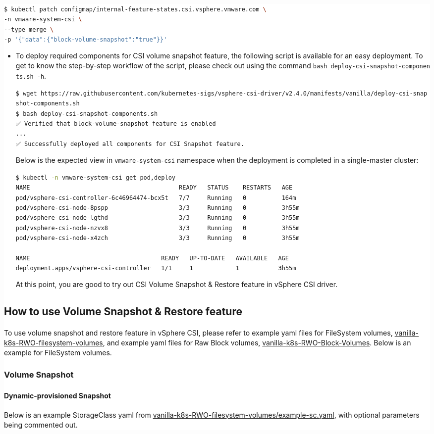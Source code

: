   ```bash
  $ kubectl patch configmap/internal-feature-states.csi.vsphere.vmware.com \
  -n vmware-system-csi \
  --type merge \
  -p '{"data":{"block-volume-snapshot":"true"}}'
  ```

- To deploy required components for CSI volume snapshot feature, the following script is available for an easy deployment.
To get to know the step-by-step workflow of the script, please check out using the command `bash deploy-csi-snapshot-components.sh -h`.

  ```bash
  $ wget https://raw.githubusercontent.com/kubernetes-sigs/vsphere-csi-driver/v2.4.0/manifests/vanilla/deploy-csi-snapshot-components.sh
  $ bash deploy-csi-snapshot-components.sh
  ✅ Verified that block-volume-snapshot feature is enabled
  ...
  ✅ Successfully deployed all components for CSI Snapshot feature.
  ```
  
  Below is the expected view in `vmware-system-csi` namespace when the deployment is completed in a single-master cluster:
  
  ```bash
  $ kubectl -n vmware-system-csi get pod,deploy
  NAME                                          READY   STATUS    RESTARTS   AGE
  pod/vsphere-csi-controller-6c46964474-bcx5t   7/7     Running   0          164m
  pod/vsphere-csi-node-8pspp                    3/3     Running   0          3h55m
  pod/vsphere-csi-node-lgthd                    3/3     Running   0          3h55m
  pod/vsphere-csi-node-nzvx8                    3/3     Running   0          3h55m
  pod/vsphere-csi-node-x4zch                    3/3     Running   0          3h55m
  
  NAME                                     READY   UP-TO-DATE   AVAILABLE   AGE
  deployment.apps/vsphere-csi-controller   1/1     1            1           3h55m
  ```
  
  At this point, you are good to try out CSI Volume Snapshot & Restore feature in vSphere CSI driver.

## How to use Volume Snapshot & Restore feature <a id="how-to-use"></a>

To use volume snapshot and restore feature in vSphere CSI, please refer to example yaml files for FileSystem volumes, [vanilla-k8s-RWO-filesystem-volumes](https://github.com/kubernetes-sigs/vsphere-csi-driver/tree/master/example/vanilla-k8s-RWO-filesystem-volumes), and example yaml files for Raw Block volumes, [vanilla-k8s-RWO-Block-Volumes](https://github.com/kubernetes-sigs/vsphere-csi-driver/tree/master/example/vanilla-k8s-RWO-Block-Volumes). Below is an example for FileSystem volumes.

### Volume Snapshot

#### Dynamic-provisioned Snapshot

Below is an example StorageClass yaml from [vanilla-k8s-RWO-filesystem-volumes/example-sc.yaml](https://github.com/kubernetes-sigs/vsphere-csi-driver/blob/master/example/vanilla-k8s-RWO-filesystem-volumes/example-sc.yaml), with optional parameters being commented out.
